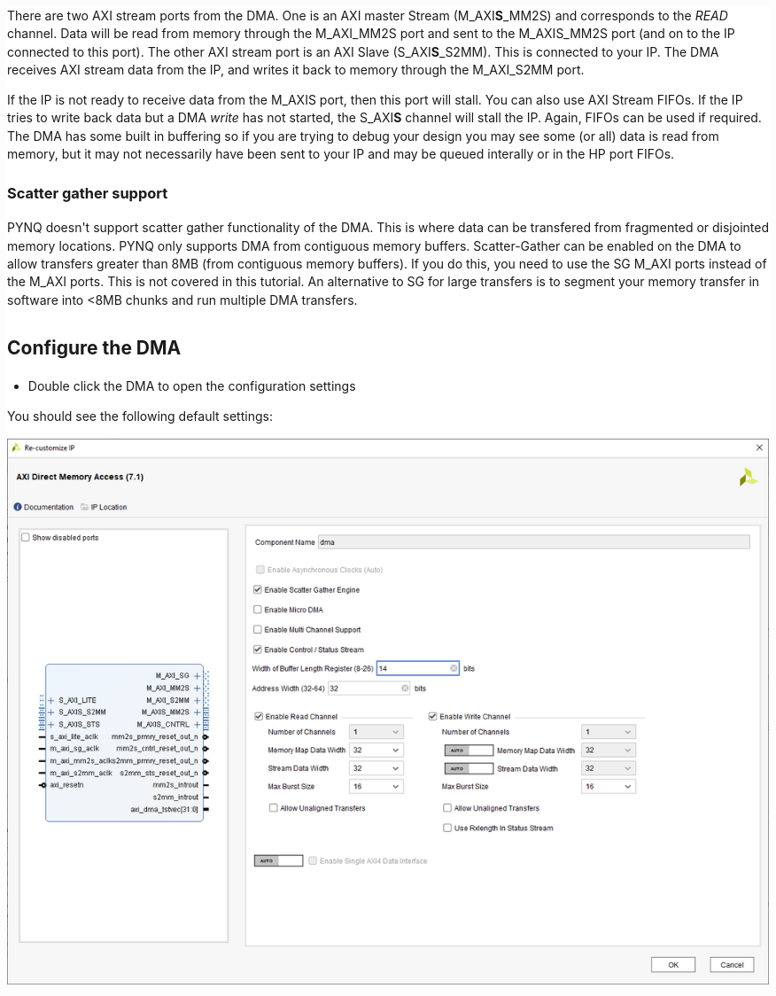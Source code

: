 There are two AXI stream ports from the DMA. One is an AXI master Stream (M_AXI**S**\_MM2S) and corresponds to the *READ* channel. Data will be read from memory through the M_AXI_MM2S port and sent to the M_AXIS_MM2S port (and on to the IP connected to this port).
The other AXI stream port is an AXI Slave (S_AXI**S**\_S2MM). This is connected to your IP. The DMA receives AXI stream data from the IP, and writes it back to memory through the M_AXI_S2MM port. 

If the IP is not ready to receive data from the M_AXIS port, then this port will stall. You can also use AXI Stream FIFOs. If the IP tries to write back data but a DMA *write* has not started, the S_AXI**S** channel will stall the IP. Again, FIFOs can be used if required. The DMA has some built in buffering so if you are trying to debug your design you may see some (or all) data is read from memory, but it may not necessarily have been sent to your IP and may be queued interally or in the HP port FIFOs. 

### Scatter gather support

PYNQ doesn't support scatter gather functionality of the DMA. This is where data can be transfered from fragmented or disjointed memory locations. PYNQ only supports DMA from contiguous memory buffers. 
Scatter-Gather can be enabled on the DMA to allow transfers greater than 8MB (from contiguous memory buffers). If you do this, you need to use the SG M_AXI ports instead of the M_AXI ports. This is not covered in this tutorial. 
An alternative to SG for large transfers is to segment your memory transfer in software into <8MB chunks and run multiple DMA transfers. 

## Configure the DMA

* Double click the DMA to open the configuration settings

You should see the following default settings:

![](./images/dma_default_config.png)
